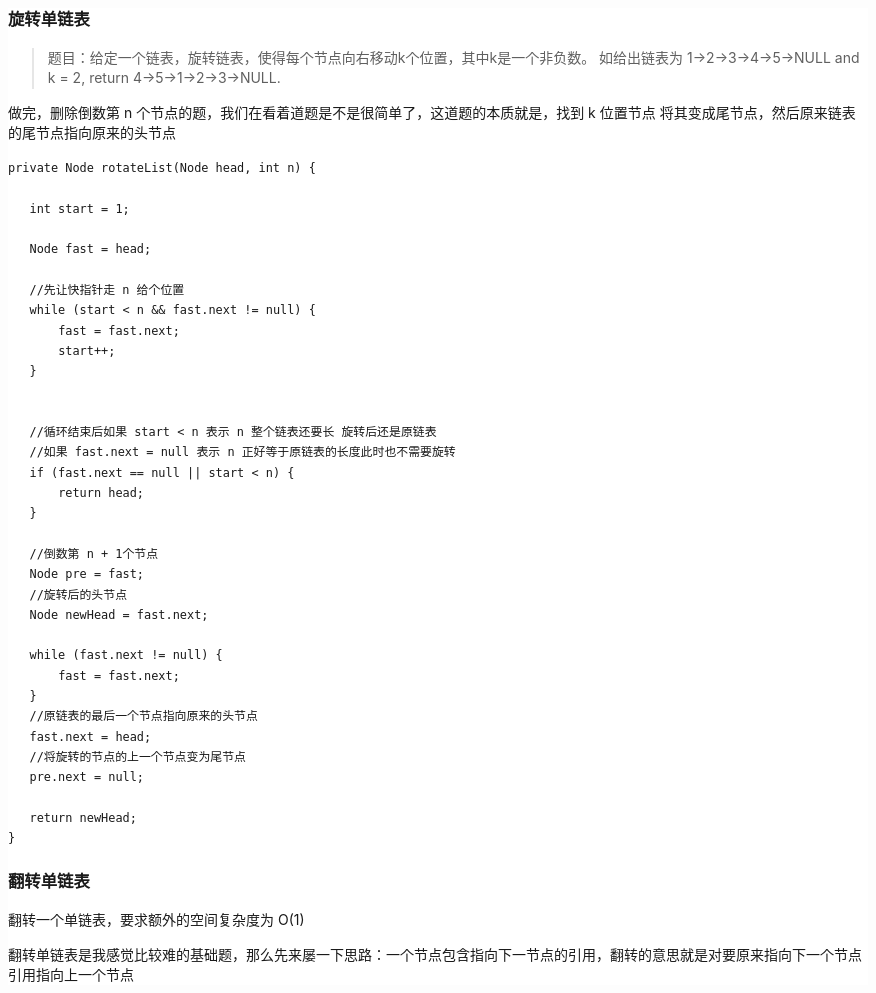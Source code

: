 ### 旋转单链表

> 题目：给定一个链表，旋转链表，使得每个节点向右移动k个位置，其中k是一个非负数。
> 如给出链表为 1->2->3->4->5->NULL and k = 2,
> return 4->5->1->2->3->NULL.
 
 做完，删除倒数第 n 个节点的题，我们在看着道题是不是很简单了，这道题的本质就是，找到 k 位置节点 将其变成尾节点，然后原来链表的尾节点指向原来的头节点
 
```
private Node rotateList(Node head, int n) {

   int start = 1;

   Node fast = head;

   //先让快指针走 n 给个位置
   while (start < n && fast.next != null) {
       fast = fast.next;
       start++;
   }


   //循环结束后如果 start < n 表示 n 整个链表还要长 旋转后还是原链表
   //如果 fast.next = null 表示 n 正好等于原链表的长度此时也不需要旋转
   if (fast.next == null || start < n) {
       return head;
   }

   //倒数第 n + 1个节点
   Node pre = fast;
   //旋转后的头节点
   Node newHead = fast.next;

   while (fast.next != null) {
       fast = fast.next;
   }
   //原链表的最后一个节点指向原来的头节点
   fast.next = head;
   //将旋转的节点的上一个节点变为尾节点
   pre.next = null;

   return newHead;
}

```

 
 
 
### 翻转单链表

翻转一个单链表，要求额外的空间复杂度为 O(1)

翻转单链表是我感觉比较难的基础题，那么先来屡一下思路：一个节点包含指向下一节点的引用，翻转的意思就是对要原来指向下一个节点引用指向上一个节点

